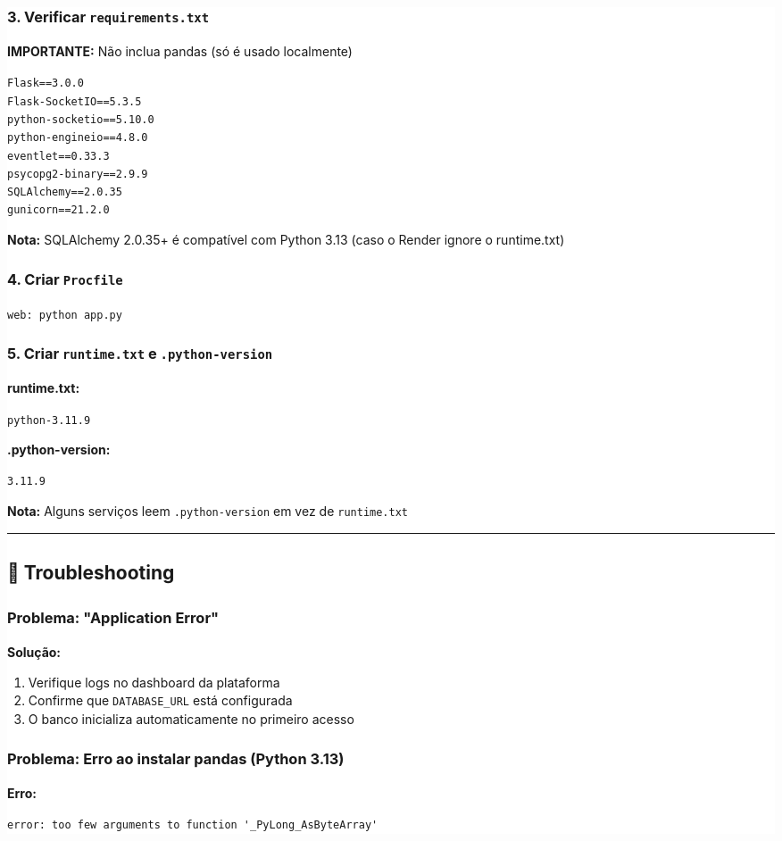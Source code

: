 ### 3. Verificar `requirements.txt`

**IMPORTANTE:** Não inclua pandas (só é usado localmente)

```txt
Flask==3.0.0
Flask-SocketIO==5.3.5
python-socketio==5.10.0
python-engineio==4.8.0
eventlet==0.33.3
psycopg2-binary==2.9.9
SQLAlchemy==2.0.35
gunicorn==21.2.0
```

**Nota:** SQLAlchemy 2.0.35+ é compatível com Python 3.13 (caso o Render ignore o runtime.txt)

### 4. Criar `Procfile`

```
web: python app.py
```

### 5. Criar `runtime.txt` e `.python-version`

**runtime.txt:**
```
python-3.11.9
```

**.python-version:**
```
3.11.9
```

**Nota:** Alguns serviços leem `.python-version` em vez de `runtime.txt`

---

## 🔧 Troubleshooting

### Problema: "Application Error"

**Solução:**
1. Verifique logs no dashboard da plataforma
2. Confirme que `DATABASE_URL` está configurada
3. O banco inicializa automaticamente no primeiro acesso

### Problema: Erro ao instalar pandas (Python 3.13)

**Erro:**
```
error: too few arguments to function '_PyLong_AsByteArray'
```
